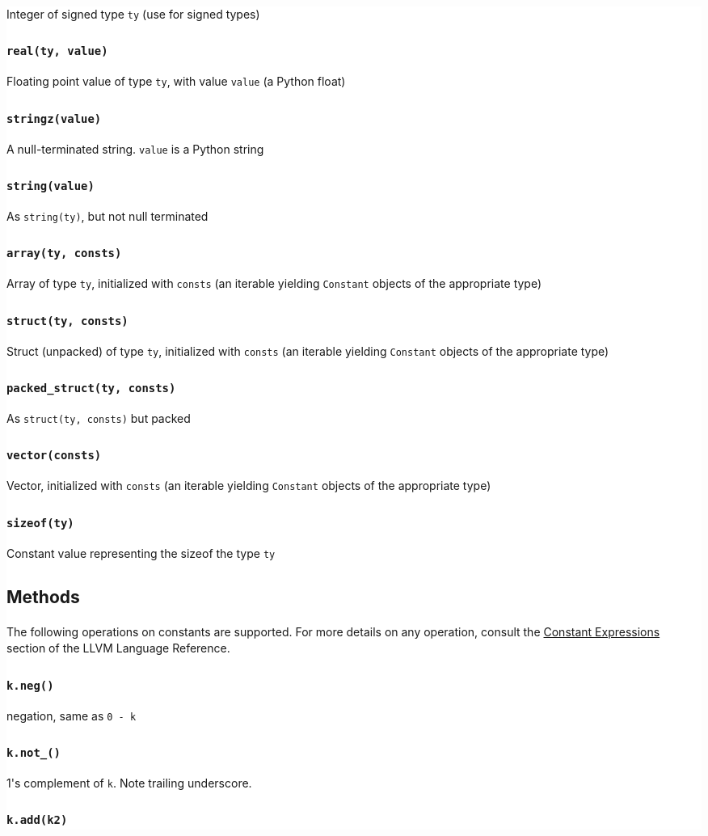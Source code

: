 Integer of signed type `ty` (use for signed types)

### `real(ty, value)`

Floating point value of type `ty`, with value `value` (a Python float)

### `stringz(value)`

A null-terminated string. `value` is a Python string

### `string(value)`

As `string(ty)`, but not null terminated

### `array(ty, consts)`

Array of type `ty`, initialized with `consts` (an iterable yielding `Constant`
objects of the appropriate type)

### `struct(ty, consts)`

Struct (unpacked) of type `ty`, initialized with `consts` (an iterable yielding
`Constant` objects of the appropriate type)

### `packed_struct(ty, consts)`

As `struct(ty, consts)` but packed

### `vector(consts)`

Vector, initialized with `consts` (an iterable yielding `Constant` objects of
the appropriate type)

### `sizeof(ty)`

Constant value representing the sizeof the type `ty`


## Methods

The following operations on constants are supported. For more details on
any operation, consult the
[Constant Expressions](http://www.llvm.org/docs/LangRef.html#constantexprs)
section of the LLVM Language Reference.

### `k.neg()`

negation, same as `0 - k`

### `k.not_()`

1's complement of `k`. Note trailing underscore.

### `k.add(k2)`
